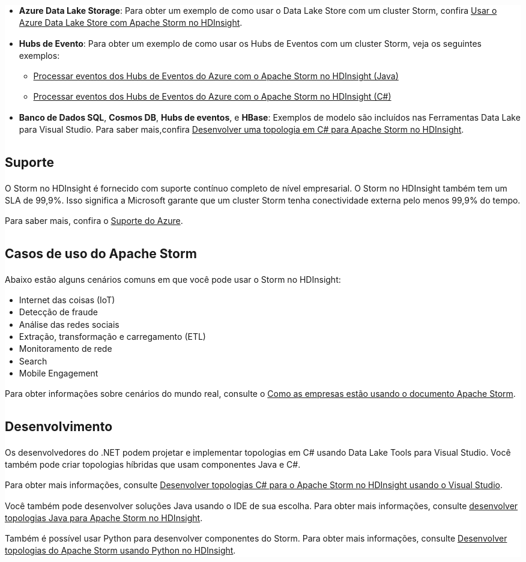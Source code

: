 * __Azure Data Lake Storage__: Para obter um exemplo de como usar o Data Lake Store com um cluster Storm, confira [Usar o Azure Data Lake Store com Apache Storm no HDInsight](apache-storm-write-data-lake-store.md).

* __Hubs de Evento__: Para obter um exemplo de como usar os Hubs de Eventos com um cluster Storm, veja os seguintes exemplos:

    * [Processar eventos dos Hubs de Eventos do Azure com o Apache Storm no HDInsight (Java)](https://github.com/Azure-Samples/hdinsight-java-storm-eventhub)

    * [Processar eventos dos Hubs de Eventos do Azure com o Apache Storm no HDInsight (C#)](apache-storm-develop-csharp-event-hub-topology.md)

* __Banco de Dados SQL__, __Cosmos DB__, __Hubs de eventos__, e __HBase__: Exemplos de modelo são incluídos nas Ferramentas Data Lake para Visual Studio. Para saber mais,confira [Desenvolver uma topologia em C# para Apache Storm no HDInsight](apache-storm-develop-csharp-visual-studio-topology.md).

## <a name="support"></a>Suporte

O Storm no HDInsight é fornecido com suporte contínuo completo de nível empresarial. O Storm no HDInsight também tem um SLA de 99,9%. Isso significa a Microsoft garante que um cluster Storm tenha conectividade externa pelo menos 99,9% do tempo.

Para saber mais, confira o [Suporte do Azure](https://azure.microsoft.com/support/options/).

## <a name="apache-storm-use-cases"></a>Casos de uso do Apache Storm

Abaixo estão alguns cenários comuns em que você pode usar o Storm no HDInsight:

* Internet das coisas (IoT)
* Detecção de fraude
* Análise das redes sociais
* Extração, transformação e carregamento (ETL)
* Monitoramento de rede
* Search
* Mobile Engagement

Para obter informações sobre cenários do mundo real, consulte o [Como as empresas estão usando o documento Apache Storm](https://storm.apache.org/documentation/Powered-By.html).

## <a name="development"></a>Desenvolvimento

Os desenvolvedores do .NET podem projetar e implementar topologias em C# usando Data Lake Tools para Visual Studio. Você também pode criar topologias híbridas que usam componentes Java e C#.

Para obter mais informações, consulte [Desenvolver topologias C# para o Apache Storm no HDInsight usando o Visual Studio](apache-storm-develop-csharp-visual-studio-topology.md).

Você também pode desenvolver soluções Java usando o IDE de sua escolha. Para obter mais informações, consulte [desenvolver topologias Java para Apache Storm no HDInsight](apache-storm-develop-java-topology.md).

Também é possível usar Python para desenvolver componentes do Storm. Para obter mais informações, consulte [Desenvolver topologias do Apache Storm usando Python no HDInsight](apache-storm-develop-python-topology.md).
